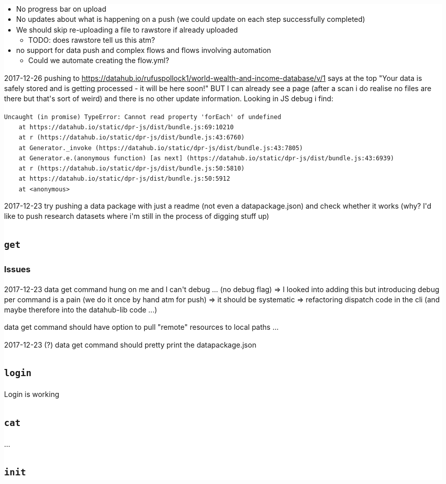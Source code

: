 * No progress bar on upload
* No updates about what is happening on a push (we could update on each step successfully completed)
* We should skip re-uploading a file to rawstore if already uploaded
  * TODO: does rawstore tell us this atm?
* no support for data push and complex flows and flows involving automation
  * Could we automate creating the flow.yml?

2017-12-26 pushing to https://datahub.io/rufuspollock1/world-wealth-and-income-database/v/1 says at the top "Your data is safely stored and is getting processed - it will be here soon!" BUT I can already see a page (after a scan i do realise no files are there but that's sort of weird) and there is no other update information. Looking in JS debug i find:

```
Uncaught (in promise) TypeError: Cannot read property 'forEach' of undefined
    at https://datahub.io/static/dpr-js/dist/bundle.js:69:10210
    at r (https://datahub.io/static/dpr-js/dist/bundle.js:43:6760)
    at Generator._invoke (https://datahub.io/static/dpr-js/dist/bundle.js:43:7805)
    at Generator.e.(anonymous function) [as next] (https://datahub.io/static/dpr-js/dist/bundle.js:43:6939)
    at r (https://datahub.io/static/dpr-js/dist/bundle.js:50:5810)
    at https://datahub.io/static/dpr-js/dist/bundle.js:50:5912
    at <anonymous>
```


2017-12-23 try pushing a data package with just a readme (not even a datapackage.json) and check whether it works (why? I'd like to push research datasets where i'm still in the process of digging stuff up)

## `get`

### Issues

2017-12-23 data get command hung on me and I can't debug ... (no debug flag)  => I looked into adding this but introducing debug per command is a pain (we do it once by hand atm for push) => it should be systematic => refactoring dispatch code in the cli (and maybe therefore into the datahub-lib code ...)

data get command should have option to pull "remote" resources to local paths ...

2017-12-23 (?) data get command should pretty print the datapackage.json

## `login`

Login is working

## `cat`

...

## `init`
